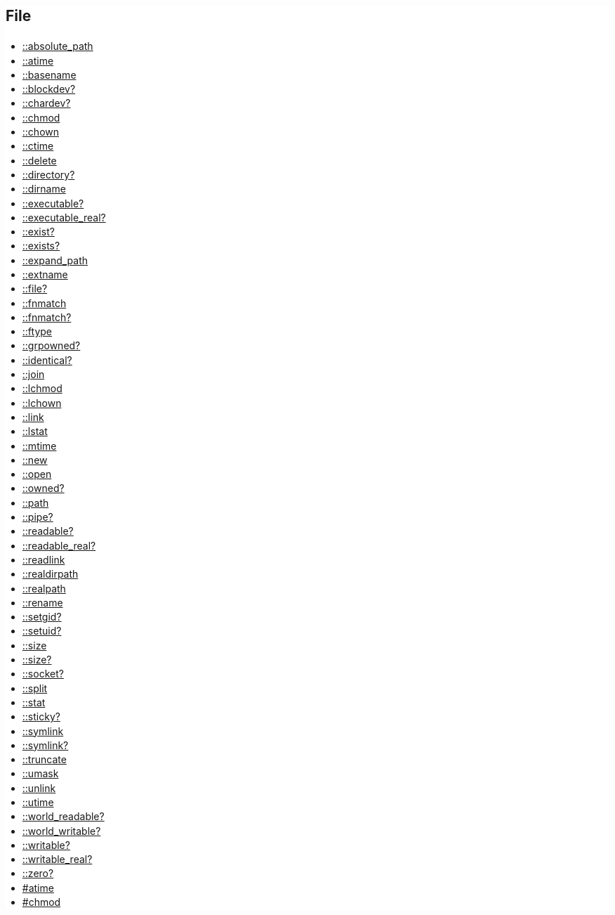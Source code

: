File
----

-   [::absolute\_path](http://www.ruby-doc.org/core/File.html#method-c-absolute_path)
-   [::atime](http://www.ruby-doc.org/core/File.html#method-c-atime)
-   [::basename](http://www.ruby-doc.org/core/File.html#method-c-basename)
-   [::blockdev?](http://www.ruby-doc.org/core/File.html#method-c-blockdev-3F)
-   [::chardev?](http://www.ruby-doc.org/core/File.html#method-c-chardev-3F)
-   [::chmod](http://www.ruby-doc.org/core/File.html#method-c-chmod)
-   [::chown](http://www.ruby-doc.org/core/File.html#method-c-chown)
-   [::ctime](http://www.ruby-doc.org/core/File.html#method-c-ctime)
-   [::delete](http://www.ruby-doc.org/core/File.html#method-c-delete)
-   [::directory?](http://www.ruby-doc.org/core/File.html#method-c-directory-3F)
-   [::dirname](http://www.ruby-doc.org/core/File.html#method-c-dirname)
-   [::executable?](http://www.ruby-doc.org/core/File.html#method-c-executable-3F)
-   [::executable\_real?](http://www.ruby-doc.org/core/File.html#method-c-executable_real-3F)
-   [::exist?](http://www.ruby-doc.org/core/File.html#method-c-exist-3F)
-   [::exists?](http://www.ruby-doc.org/core/File.html#method-c-exists-3F)
-   [::expand\_path](http://www.ruby-doc.org/core/File.html#method-c-expand_path)
-   [::extname](http://www.ruby-doc.org/core/File.html#method-c-extname)
-   [::file?](http://www.ruby-doc.org/core/File.html#method-c-file-3F)
-   [::fnmatch](http://www.ruby-doc.org/core/File.html#method-c-fnmatch)
-   [::fnmatch?](http://www.ruby-doc.org/core/File.html#method-c-fnmatch-3F)
-   [::ftype](http://www.ruby-doc.org/core/File.html#method-c-ftype)
-   [::grpowned?](http://www.ruby-doc.org/core/File.html#method-c-grpowned-3F)
-   [::identical?](http://www.ruby-doc.org/core/File.html#method-c-identical-3F)
-   [::join](http://www.ruby-doc.org/core/File.html#method-c-join)
-   [::lchmod](http://www.ruby-doc.org/core/File.html#method-c-lchmod)
-   [::lchown](http://www.ruby-doc.org/core/File.html#method-c-lchown)
-   [::link](http://www.ruby-doc.org/core/File.html#method-c-link)
-   [::lstat](http://www.ruby-doc.org/core/File.html#method-c-lstat)
-   [::mtime](http://www.ruby-doc.org/core/File.html#method-c-mtime)
-   [::new](http://www.ruby-doc.org/core/File.html#method-c-new)
-   [::open](http://www.ruby-doc.org/core/File.html#method-c-open)
-   [::owned?](http://www.ruby-doc.org/core/File.html#method-c-owned-3F)
-   [::path](http://www.ruby-doc.org/core/File.html#method-c-path)
-   [::pipe?](http://www.ruby-doc.org/core/File.html#method-c-pipe-3F)
-   [::readable?](http://www.ruby-doc.org/core/File.html#method-c-readable-3F)
-   [::readable\_real?](http://www.ruby-doc.org/core/File.html#method-c-readable_real-3F)
-   [::readlink](http://www.ruby-doc.org/core/File.html#method-c-readlink)
-   [::realdirpath](http://www.ruby-doc.org/core/File.html#method-c-realdirpath)
-   [::realpath](http://www.ruby-doc.org/core/File.html#method-c-realpath)
-   [::rename](http://www.ruby-doc.org/core/File.html#method-c-rename)
-   [::setgid?](http://www.ruby-doc.org/core/File.html#method-c-setgid-3F)
-   [::setuid?](http://www.ruby-doc.org/core/File.html#method-c-setuid-3F)
-   [::size](http://www.ruby-doc.org/core/File.html#method-c-size)
-   [::size?](http://www.ruby-doc.org/core/File.html#method-c-size-3F)
-   [::socket?](http://www.ruby-doc.org/core/File.html#method-c-socket-3F)
-   [::split](http://www.ruby-doc.org/core/File.html#method-c-split)
-   [::stat](http://www.ruby-doc.org/core/File.html#method-c-stat)
-   [::sticky?](http://www.ruby-doc.org/core/File.html#method-c-sticky-3F)
-   [::symlink](http://www.ruby-doc.org/core/File.html#method-c-symlink)
-   [::symlink?](http://www.ruby-doc.org/core/File.html#method-c-symlink-3F)
-   [::truncate](http://www.ruby-doc.org/core/File.html#method-c-truncate)
-   [::umask](http://www.ruby-doc.org/core/File.html#method-c-umask)
-   [::unlink](http://www.ruby-doc.org/core/File.html#method-c-unlink)
-   [::utime](http://www.ruby-doc.org/core/File.html#method-c-utime)
-   [::world\_readable?](http://www.ruby-doc.org/core/File.html#method-c-world_readable-3F)
-   [::world\_writable?](http://www.ruby-doc.org/core/File.html#method-c-world_writable-3F)
-   [::writable?](http://www.ruby-doc.org/core/File.html#method-c-writable-3F)
-   [::writable\_real?](http://www.ruby-doc.org/core/File.html#method-c-writable_real-3F)
-   [::zero?](http://www.ruby-doc.org/core/File.html#method-c-zero-3F)
-   [\#atime](http://www.ruby-doc.org/core/File.html#method-i-atime)
-   [\#chmod](http://www.ruby-doc.org/core/File.html#method-i-chmod)